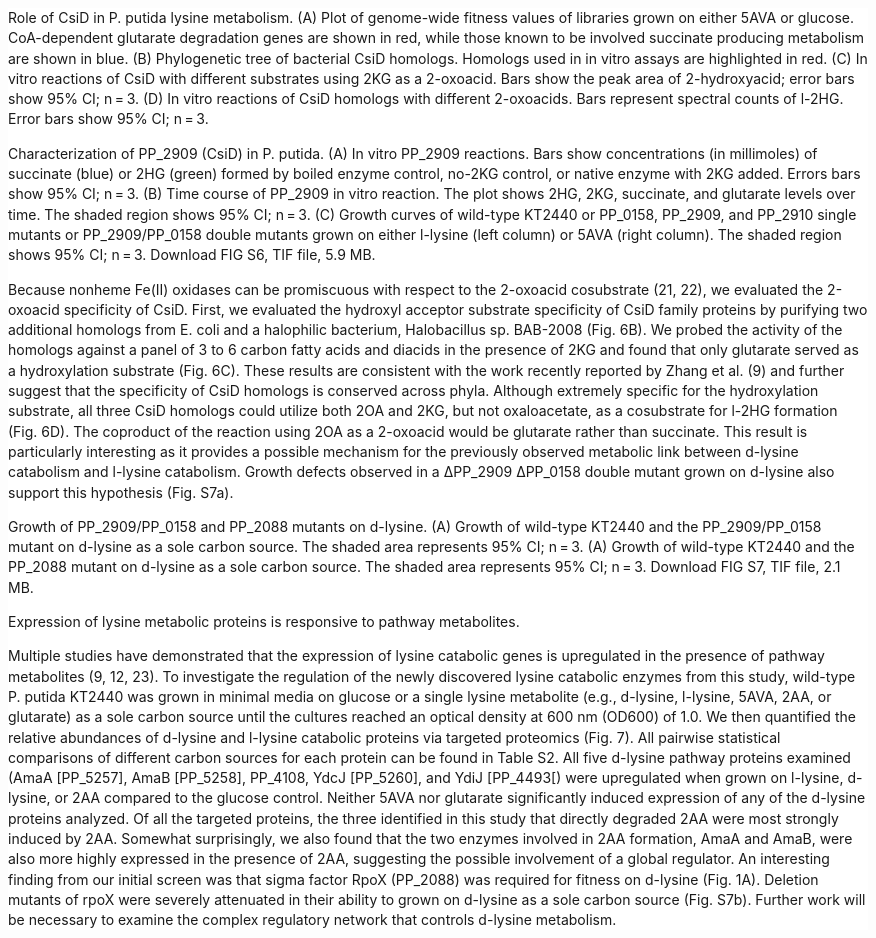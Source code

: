 Role of CsiD in P. putida lysine metabolism. (A) Plot of genome-wide fitness values of libraries grown on either 5AVA or glucose. CoA-dependent glutarate degradation genes are shown in red, while those known to be involved succinate producing metabolism are shown in blue. (B) Phylogenetic tree of bacterial CsiD homologs. Homologs used in in vitro assays are highlighted in red. (C) In vitro reactions of CsiD with different substrates using 2KG as a 2-oxoacid. Bars show the peak area of 2-hydroxyacid; error bars show 95% CI; n = 3. (D) In vitro reactions of CsiD homologs with different 2-oxoacids. Bars represent spectral counts of l-2HG. Error bars show 95% CI; n = 3.

Characterization of PP_2909 (CsiD) in P. putida. (A) In vitro PP_2909 reactions. Bars show concentrations (in millimoles) of succinate (blue) or 2HG (green) formed by boiled enzyme control, no-2KG control, or native enzyme with 2KG added. Errors bars show 95% CI; n = 3. (B) Time course of PP_2909 in vitro reaction. The plot shows 2HG, 2KG, succinate, and glutarate levels over time. The shaded region shows 95% CI; n = 3. (C) Growth curves of wild-type KT2440 or PP_0158, PP_2909, and PP_2910 single mutants or PP_2909/PP_0158 double mutants grown on either l-lysine (left column) or 5AVA (right column). The shaded region shows 95% CI; n = 3. Download FIG S6, TIF file, 5.9 MB.

Because nonheme Fe(II) oxidases can be promiscuous with respect to the 2-oxoacid cosubstrate (21, 22), we evaluated the 2-oxoacid specificity of CsiD. First, we evaluated the hydroxyl acceptor substrate specificity of CsiD family proteins by purifying two additional homologs from E. coli and a halophilic bacterium, Halobacillus sp. BAB-2008 (Fig. 6B). We probed the activity of the homologs against a panel of 3 to 6 carbon fatty acids and diacids in the presence of 2KG and found that only glutarate served as a hydroxylation substrate (Fig. 6C). These results are consistent with the work recently reported by Zhang et al. (9) and further suggest that the specificity of CsiD homologs is conserved across phyla. Although extremely specific for the hydroxylation substrate, all three CsiD homologs could utilize both 2OA and 2KG, but not oxaloacetate, as a cosubstrate for l-2HG formation (Fig. 6D). The coproduct of the reaction using 2OA as a 2-oxoacid would be glutarate rather than succinate. This result is particularly interesting as it provides a possible mechanism for the previously observed metabolic link between d-lysine catabolism and l-lysine catabolism. Growth defects observed in a ΔPP_2909 ΔPP_0158 double mutant grown on d-lysine also support this hypothesis (Fig. S7a).

Growth of PP_2909/PP_0158 and PP_2088 mutants on d-lysine. (A) Growth of wild-type KT2440 and the PP_2909/PP_0158 mutant on d-lysine as a sole carbon source. The shaded area represents 95% CI; n = 3. (A) Growth of wild-type KT2440 and the PP_2088 mutant on d-lysine as a sole carbon source. The shaded area represents 95% CI; n = 3. Download FIG S7, TIF file, 2.1 MB.

Expression of lysine metabolic proteins is responsive to pathway metabolites.

Multiple studies have demonstrated that the expression of lysine catabolic genes is upregulated in the presence of pathway metabolites (9, 12, 23). To investigate the regulation of the newly discovered lysine catabolic enzymes from this study, wild-type P. putida KT2440 was grown in minimal media on glucose or a single lysine metabolite (e.g., d-lysine, l-lysine, 5AVA, 2AA, or glutarate) as a sole carbon source until the cultures reached an optical density at 600 nm (OD600) of 1.0. We then quantified the relative abundances of d-lysine and l-lysine catabolic proteins via targeted proteomics (Fig. 7). All pairwise statistical comparisons of different carbon sources for each protein can be found in Table S2. All five d-lysine pathway proteins examined (AmaA [PP_5257], AmaB [PP_5258], PP_4108, YdcJ [PP_5260], and YdiJ [PP_4493[) were upregulated when grown on l-lysine, d-lysine, or 2AA compared to the glucose control. Neither 5AVA nor glutarate significantly induced expression of any of the d-lysine proteins analyzed. Of all the targeted proteins, the three identified in this study that directly degraded 2AA were most strongly induced by 2AA. Somewhat surprisingly, we also found that the two enzymes involved in 2AA formation, AmaA and AmaB, were also more highly expressed in the presence of 2AA, suggesting the possible involvement of a global regulator. An interesting finding from our initial screen was that sigma factor RpoX (PP_2088) was required for fitness on d-lysine (Fig. 1A). Deletion mutants of rpoX were severely attenuated in their ability to grown on d-lysine as a sole carbon source (Fig. S7b). Further work will be necessary to examine the complex regulatory network that controls d-lysine metabolism.
